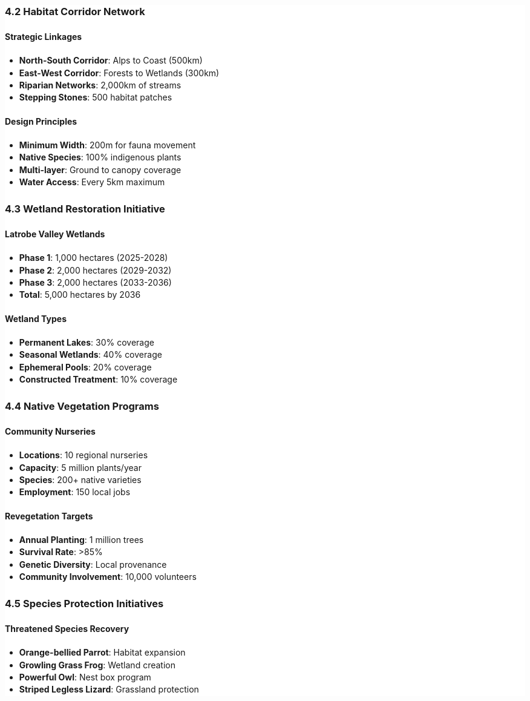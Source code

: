 ### 4.2 Habitat Corridor Network

#### Strategic Linkages
- **North-South Corridor**: Alps to Coast (500km)
- **East-West Corridor**: Forests to Wetlands (300km)
- **Riparian Networks**: 2,000km of streams
- **Stepping Stones**: 500 habitat patches

#### Design Principles
- **Minimum Width**: 200m for fauna movement
- **Native Species**: 100% indigenous plants
- **Multi-layer**: Ground to canopy coverage
- **Water Access**: Every 5km maximum

### 4.3 Wetland Restoration Initiative

#### Latrobe Valley Wetlands
- **Phase 1**: 1,000 hectares (2025-2028)
- **Phase 2**: 2,000 hectares (2029-2032)
- **Phase 3**: 2,000 hectares (2033-2036)
- **Total**: 5,000 hectares by 2036

#### Wetland Types
- **Permanent Lakes**: 30% coverage
- **Seasonal Wetlands**: 40% coverage
- **Ephemeral Pools**: 20% coverage
- **Constructed Treatment**: 10% coverage

### 4.4 Native Vegetation Programs

#### Community Nurseries
- **Locations**: 10 regional nurseries
- **Capacity**: 5 million plants/year
- **Species**: 200+ native varieties
- **Employment**: 150 local jobs

#### Revegetation Targets
- **Annual Planting**: 1 million trees
- **Survival Rate**: &gt;85%
- **Genetic Diversity**: Local provenance
- **Community Involvement**: 10,000 volunteers

### 4.5 Species Protection Initiatives

#### Threatened Species Recovery
- **Orange-bellied Parrot**: Habitat expansion
- **Growling Grass Frog**: Wetland creation
- **Powerful Owl**: Nest box program
- **Striped Legless Lizard**: Grassland protection
